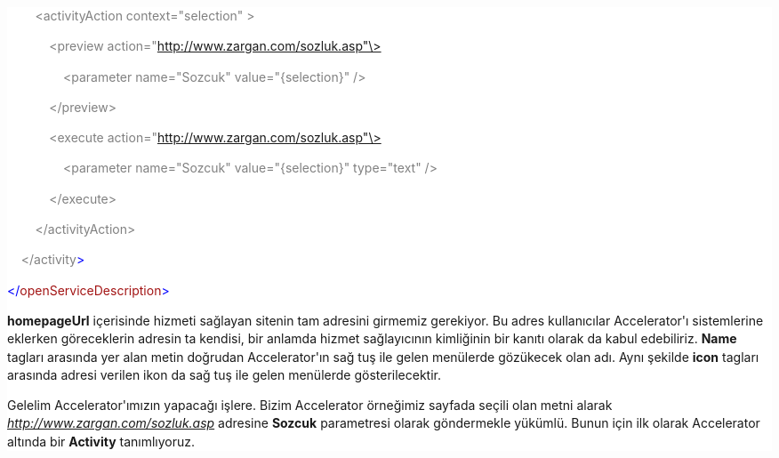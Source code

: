 <span style="color: gray">        </span> <span
style="color: gray;">\<activityAction</span> <span
style="color: gray;">context="selection"</span> <span
style="color: gray;">\></span>

<span style="color: gray">            </span> <span
style="color: gray;">\<preview</span> <span
style="color: gray;">action="http://www.zargan.com/sozluk.asp"\></span>

<span style="color: gray">                </span> <span
style="color: gray;">\<parameter</span> <span
style="color: gray;">name="Sozcuk"</span> <span
style="color: gray;">value="{selection}"</span> <span
style="color: gray;">/\></span><span style="color: gray"> </span>

<span style="color: gray">            </span> <span
style="color: gray;">\</preview\></span>

<span style="color: gray">            </span> <span
style="color: gray;">\<execute</span> <span
style="color: gray;">action="http://www.zargan.com/sozluk.asp"\></span>

<span style="color: gray">                </span> <span
style="color: gray;">\<parameter</span> <span
style="color: gray;">name="Sozcuk"</span> <span
style="color: gray;">value="{selection}"</span> <span
style="color: gray;">type="text"</span> <span
style="color: gray;">/\></span><span style="color: gray"> </span>

<span style="color: gray">            </span> <span
style="color: gray;">\</execute\></span>

<span style="color: gray">        </span> <span
style="color: gray;">\</activityAction\></span>

<span style="color: gray">    </span> <span
style="color: gray;">\</activity</span><span
style="color: blue;">\></span>

<span style="color: blue;">\</</span><span
style="color: #a31515;">openServiceDescription</span><span
style="color: blue;">\></span>

**homepageUrl** içerisinde hizmeti sağlayan sitenin tam adresini
girmemiz gerekiyor. Bu adres kullanıcılar Accelerator'ı sistemlerine
eklerken göreceklerin adresin ta kendisi, bir anlamda hizmet
sağlayıcının kimliğinin bir kanıtı olarak da kabul edebiliriz. **Name**
tagları arasında yer alan metin doğrudan Accelerator'ın sağ tuş ile
gelen menülerde gözükecek olan adı. Aynı şekilde **icon** tagları
arasında adresi verilen ikon da sağ tuş ile gelen menülerde
gösterilecektir.

Gelelim Accelerator'ımızın yapacağı işlere. Bizim Accelerator örneğimiz
sayfada seçili olan metni alarak *http://www.zargan.com/sozluk.asp*
adresine **Sozcuk** parametresi olarak göndermekle yükümlü. Bunun için
ilk olarak Accelerator altında bir **Activity** tanımlıyoruz.
